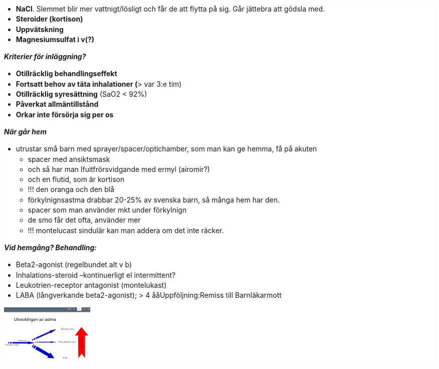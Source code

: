 * **NaCl**. Slemmet blir mer vattnigt/lösligt och får de att flytta på sig. Går jättebra att gödsla med. 
* **Steroider (kortison)**
* **Uppvätskning**
* **Magnesiumsulfat i v(?)**



***Kriterier för inläggning?***

* **Otillräcklig behandlingseffekt**
* **Fortsatt behov av täta inhalationer (**> var 3:e tim)
* **Otillräcklig syresättning** (SaO2 < 92%)
* **Påverkat allmäntillstånd**
* **Orkar inte försörja sig per os**



***När går hem***

* utrustar små barn med sprayer/spacer/optichamber, som man kan ge hemma, få på akuten
  * spacer med ansiktsmask
  * och så har man lfuitfrörsvidgande med ermyl (airomir?)
  * och en flutid, som är kortison
  * !!! den oranga och den blå 
  * förkylnignsastma drabbar 20-25% av svenska barn, så många hem har den. 
  * spacer som man använder mkt under förkylnign
  * de smo får det ofta, använder mer 
  * !!! montelucast sindulär kan man addera om det inte räcker. 



***Vid hemgång? Behandling:***

* Beta2-agonist (regelbundet alt v b)
* Inhalations-steroid –kontinuerligt el intermittent?
* Leukotrien-receptor antagonist (montelukast)
* LABA (långverkande beta2-agonist); > 4 ååUppföljning:Remiss till Barnläkarmott 



<img src="./imgs/pedsem_CAhGy5XXpl.png" alt="CAhGy5XXpl" style="zoom:25%;" />
